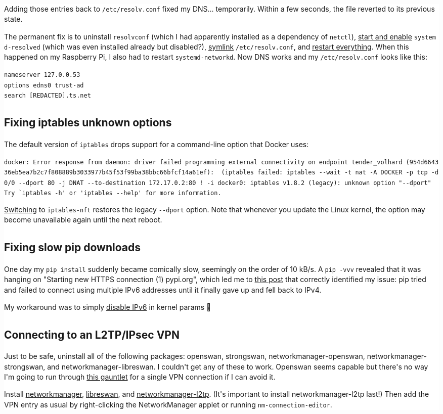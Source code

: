 Adding those entries back to `/etc/resolv.conf` fixed my DNS... temporarily. Within a few seconds, the file reverted to its previous state.

The permanent fix is to uninstall `resolvconf` (which I had apparently installed as a dependency of `netctl`), [start and enable](https://wiki.archlinux.org/title/Systemd-resolved#Configuration) `systemd-resolved` (which was even installed already but disabled?), [symlink](https://wiki.archlinux.org/title/Systemd-resolved#DNS) `/etc/resolv.conf`, and [restart everything](https://tailscale.com/kb/1188/linux-dns). When this happened on my Raspberry Pi, I also had to restart `systemd-networkd`. Now DNS works and my `/etc/resolv.conf` looks like this:

```
nameserver 127.0.0.53
options edns0 trust-ad
search [REDACTED].ts.net
```

## Fixing iptables unknown options

The default version of `iptables` drops support for a command-line option that Docker uses:

```
docker: Error response from daemon: driver failed programming external connectivity on endpoint tender_volhard (954d664336eb5ea7b2c7f808889b3033977b45f53f99ba38bbc66bfcf14a61ef):  (iptables failed: iptables --wait -t nat -A DOCKER -p tcp -d 0/0 --dport 80 -j DNAT --to-destination 172.17.0.2:80 ! -i docker0: iptables v1.8.2 (legacy): unknown option "--dport"
Try `iptables -h' or 'iptables --help' for more information.
```

[Switching](https://github.com/moby/moby/issues/38759#issuecomment-473909447) to `iptables-nft` restores the legacy `--dport` option. Note that whenever you update the Linux kernel, the option may become unavailable again until the next reboot.

## Fixing slow pip downloads

One day my `pip install` suddenly became comically slow, seemingly on the order of 10 kB/s. A `pip -vvv` revealed that it was hanging on "Starting new HTTPS connection (1) pypi.org", which led me to [this post](https://www.reddit.com/r/bashonubuntuonwindows/comments/8rplxw/python_pip_takes_forever_on_wsl/e0twr6z/?utm_source=reddit&utm_medium=web2x&context=3) that correctly identified my issue: pip tried and failed to connect using multiple IPv6 addresses until it finally gave up and fell back to IPv4.

My workaround was to simply [disable IPv6](https://wiki.archlinux.org/index.php/IPv6#Disable_functionality) in kernel params 🤷

## Connecting to an L2TP/IPsec VPN

Just to be safe, uninstall all of the following packages: openswan, strongswan, networkmanager-openswan, networkmanager-strongswan, and networkmanager-libreswan. I couldn't get any of these to work. Openswan seems capable but there's no way I'm going to run through [this gauntlet](https://wiki.archlinux.org/index.php/Openswan_L2TP/IPsec_VPN_client_setup) for a single VPN connection if I can avoid it.

Install [networkmanager](https://www.archlinux.org/packages/extra/x86_64/networkmanager/), [libreswan](https://aur.archlinux.org/packages/libreswan/), and [networkmanager-l2tp](https://aur.archlinux.org/packages/networkmanager-l2tp/). (It's important to install networkmanager-l2tp last!) Then add the VPN entry as usual by right-clicking the NetworkManager applet or running `nm-connection-editor`.
